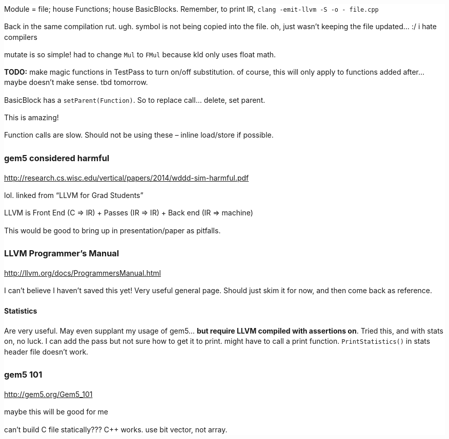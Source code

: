 Module = file; house Functions; house BasicBlocks. Remember, to print IR, `clang -emit-llvm -S -o - file.cpp `

Back in the same compilation rut. ugh. symbol is not being copied into the file. oh, just wasn’t keeping the file updated… :/ i hate compilers

mutate is so simple! had to change `Mul` to `FMul` because kld only uses float math.

**TODO:** make magic functions in TestPass to turn on/off substitution. of course, this will only apply to functions added after… maybe doesn’t make sense. tbd tomorrow.

BasicBlock has a `setParent(Function)`. So to replace call… delete, set parent.

This is amazing!

Function calls are slow. Should not be using these – inline load/store if possible.

### gem5 considered harmful

http://research.cs.wisc.edu/vertical/papers/2014/wddd-sim-harmful.pdf

lol. linked from “LLVM for Grad Students”

LLVM is Front End (C => IR) + Passes (IR => IR) + Back end (IR => machine)

This would be good to bring up in presentation/paper as pitfalls.

### LLVM Programmer’s Manual

http://llvm.org/docs/ProgrammersManual.html

I can’t believe I haven’t saved this yet! Very useful general page. Should just skim it for now, and then come back as reference.

#### Statistics

Are very useful. May even supplant my usage of gem5… **but require LLVM compiled with assertions on**. Tried this, and with stats on, no luck. I can add the pass but not sure how to get it to print. might have to call a print function. `PrintStatistics()` in stats header file doesn’t work.

### gem5 101

http://gem5.org/Gem5_101

maybe this will be good for me

can’t build C file statically??? C++ works. use bit vector, not array.